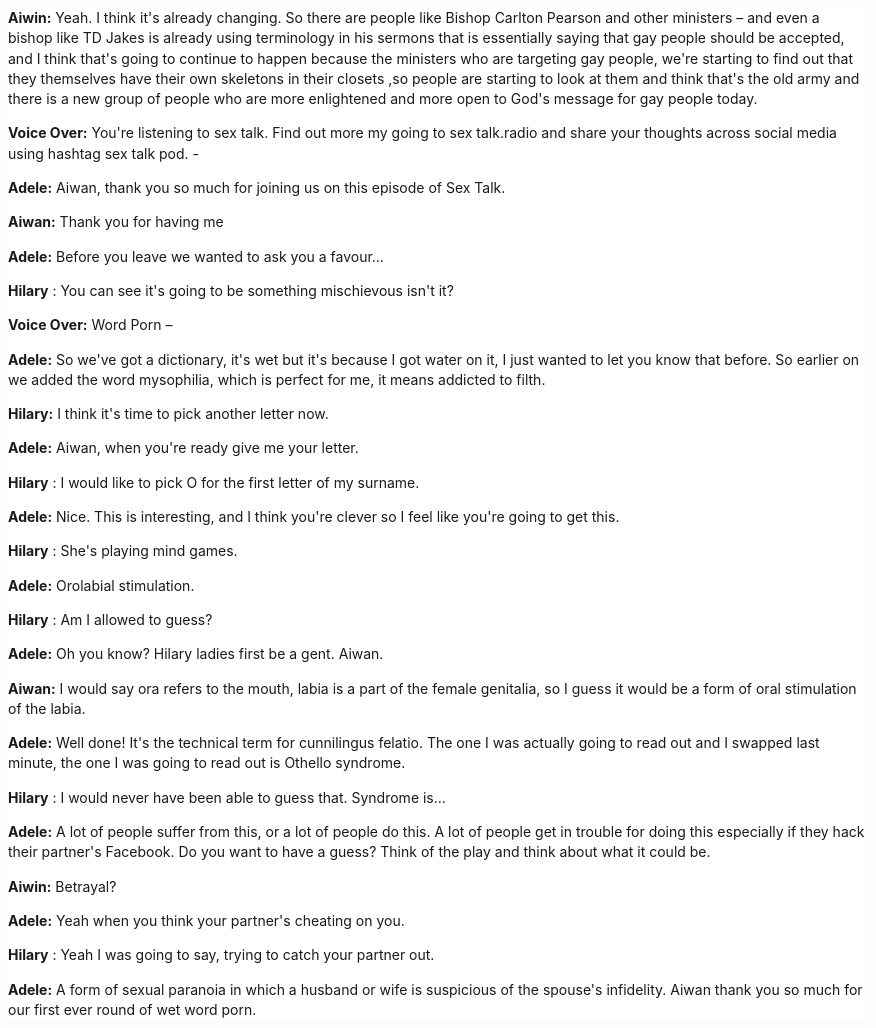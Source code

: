 **Aiwin:** Yeah. I think it&#39;s already changing. So there are people like Bishop Carlton Pearson and other ministers – and even a bishop like TD Jakes is already using terminology in his sermons that is essentially saying that gay people should be accepted, and I think that&#39;s going to continue to happen because the ministers who are targeting gay people, we&#39;re starting to find out that they themselves have their own skeletons in their closets ,so people are starting to look at them and think that&#39;s the old army and there is a new group of people who are more enlightened and more open to God&#39;s message for gay people today.

**Voice Over:** You&#39;re listening to sex talk. Find out more my going to sex talk.radio and share your thoughts across social media using hashtag sex talk pod. -

**Adele:** Aiwan, thank you so much for joining us on this episode of Sex Talk.

**Aiwan:** Thank you for having me

**Adele:** Before you leave we wanted to ask you a favour…

**Hilary** : You can see it&#39;s going to be something mischievous isn&#39;t it?

**Voice Over:** Word Porn –

**Adele:** So we&#39;ve got a dictionary, it&#39;s wet but it&#39;s because I got water on it, I just wanted to let you know that before. So earlier on we added the word mysophilia, which is perfect for me, it means addicted to filth.

**Hilary:** I think it&#39;s time to pick another letter now.

**Adele:** Aiwan, when you&#39;re ready give me your letter.

**Hilary** : I would like to pick O for the first letter of my surname.

**Adele:** Nice. This is interesting, and I think you&#39;re clever so I feel like you&#39;re going to get this.

**Hilary** : She&#39;s playing mind games.

**Adele:** Orolabial stimulation.

**Hilary** : Am I allowed to guess?

**Adele:** Oh you know? Hilary ladies first be a gent. Aiwan.

**Aiwan:** I would say ora refers to the mouth, labia is a part of the female genitalia, so I guess it would be a form of oral stimulation of the labia.

**Adele:** Well done! It&#39;s the technical term for cunnilingus felatio. The one I was actually going to read out and I swapped last minute, the one I was going to read out is Othello syndrome.

**Hilary** : I would never have been able to guess that. Syndrome is…

**Adele:**  A lot of people suffer from this, or a lot of people do this. A lot of people get in trouble for doing this especially if they hack their partner&#39;s Facebook. Do you want to have a guess? Think of the play and think about what it could be.

**Aiwin:** Betrayal?

**Adele:** Yeah when you think your partner&#39;s cheating on you.

**Hilary** : Yeah I was going to say, trying to catch your partner out.

**Adele:** A form of sexual paranoia in which a husband or wife is suspicious of the spouse&#39;s infidelity. Aiwan thank you so much for our first ever round of wet word porn.
